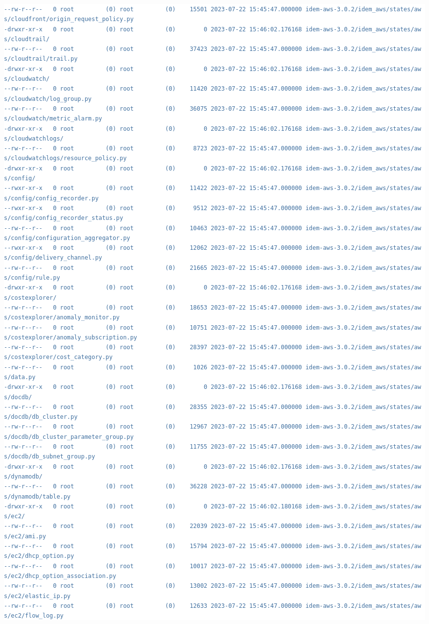 ```diff
--rw-r--r--   0 root         (0) root         (0)    15501 2023-07-22 15:45:47.000000 idem-aws-3.0.2/idem_aws/states/aws/cloudfront/origin_request_policy.py
-drwxr-xr-x   0 root         (0) root         (0)        0 2023-07-22 15:46:02.176168 idem-aws-3.0.2/idem_aws/states/aws/cloudtrail/
--rw-r--r--   0 root         (0) root         (0)    37423 2023-07-22 15:45:47.000000 idem-aws-3.0.2/idem_aws/states/aws/cloudtrail/trail.py
-drwxr-xr-x   0 root         (0) root         (0)        0 2023-07-22 15:46:02.176168 idem-aws-3.0.2/idem_aws/states/aws/cloudwatch/
--rw-r--r--   0 root         (0) root         (0)    11420 2023-07-22 15:45:47.000000 idem-aws-3.0.2/idem_aws/states/aws/cloudwatch/log_group.py
--rw-r--r--   0 root         (0) root         (0)    36075 2023-07-22 15:45:47.000000 idem-aws-3.0.2/idem_aws/states/aws/cloudwatch/metric_alarm.py
-drwxr-xr-x   0 root         (0) root         (0)        0 2023-07-22 15:46:02.176168 idem-aws-3.0.2/idem_aws/states/aws/cloudwatchlogs/
--rw-r--r--   0 root         (0) root         (0)     8723 2023-07-22 15:45:47.000000 idem-aws-3.0.2/idem_aws/states/aws/cloudwatchlogs/resource_policy.py
-drwxr-xr-x   0 root         (0) root         (0)        0 2023-07-22 15:46:02.176168 idem-aws-3.0.2/idem_aws/states/aws/config/
--rwxr-xr-x   0 root         (0) root         (0)    11422 2023-07-22 15:45:47.000000 idem-aws-3.0.2/idem_aws/states/aws/config/config_recorder.py
--rwxr-xr-x   0 root         (0) root         (0)     9512 2023-07-22 15:45:47.000000 idem-aws-3.0.2/idem_aws/states/aws/config/config_recorder_status.py
--rw-r--r--   0 root         (0) root         (0)    10463 2023-07-22 15:45:47.000000 idem-aws-3.0.2/idem_aws/states/aws/config/configuration_aggregator.py
--rwxr-xr-x   0 root         (0) root         (0)    12062 2023-07-22 15:45:47.000000 idem-aws-3.0.2/idem_aws/states/aws/config/delivery_channel.py
--rw-r--r--   0 root         (0) root         (0)    21665 2023-07-22 15:45:47.000000 idem-aws-3.0.2/idem_aws/states/aws/config/rule.py
-drwxr-xr-x   0 root         (0) root         (0)        0 2023-07-22 15:46:02.176168 idem-aws-3.0.2/idem_aws/states/aws/costexplorer/
--rw-r--r--   0 root         (0) root         (0)    18653 2023-07-22 15:45:47.000000 idem-aws-3.0.2/idem_aws/states/aws/costexplorer/anomaly_monitor.py
--rw-r--r--   0 root         (0) root         (0)    10751 2023-07-22 15:45:47.000000 idem-aws-3.0.2/idem_aws/states/aws/costexplorer/anomaly_subscription.py
--rw-r--r--   0 root         (0) root         (0)    28397 2023-07-22 15:45:47.000000 idem-aws-3.0.2/idem_aws/states/aws/costexplorer/cost_category.py
--rw-r--r--   0 root         (0) root         (0)     1026 2023-07-22 15:45:47.000000 idem-aws-3.0.2/idem_aws/states/aws/data.py
-drwxr-xr-x   0 root         (0) root         (0)        0 2023-07-22 15:46:02.176168 idem-aws-3.0.2/idem_aws/states/aws/docdb/
--rw-r--r--   0 root         (0) root         (0)    28355 2023-07-22 15:45:47.000000 idem-aws-3.0.2/idem_aws/states/aws/docdb/db_cluster.py
--rw-r--r--   0 root         (0) root         (0)    12967 2023-07-22 15:45:47.000000 idem-aws-3.0.2/idem_aws/states/aws/docdb/db_cluster_parameter_group.py
--rw-r--r--   0 root         (0) root         (0)    11755 2023-07-22 15:45:47.000000 idem-aws-3.0.2/idem_aws/states/aws/docdb/db_subnet_group.py
-drwxr-xr-x   0 root         (0) root         (0)        0 2023-07-22 15:46:02.176168 idem-aws-3.0.2/idem_aws/states/aws/dynamodb/
--rw-r--r--   0 root         (0) root         (0)    36228 2023-07-22 15:45:47.000000 idem-aws-3.0.2/idem_aws/states/aws/dynamodb/table.py
-drwxr-xr-x   0 root         (0) root         (0)        0 2023-07-22 15:46:02.180168 idem-aws-3.0.2/idem_aws/states/aws/ec2/
--rw-r--r--   0 root         (0) root         (0)    22039 2023-07-22 15:45:47.000000 idem-aws-3.0.2/idem_aws/states/aws/ec2/ami.py
--rw-r--r--   0 root         (0) root         (0)    15794 2023-07-22 15:45:47.000000 idem-aws-3.0.2/idem_aws/states/aws/ec2/dhcp_option.py
--rw-r--r--   0 root         (0) root         (0)    10017 2023-07-22 15:45:47.000000 idem-aws-3.0.2/idem_aws/states/aws/ec2/dhcp_option_association.py
--rw-r--r--   0 root         (0) root         (0)    13002 2023-07-22 15:45:47.000000 idem-aws-3.0.2/idem_aws/states/aws/ec2/elastic_ip.py
--rw-r--r--   0 root         (0) root         (0)    12633 2023-07-22 15:45:47.000000 idem-aws-3.0.2/idem_aws/states/aws/ec2/flow_log.py
```